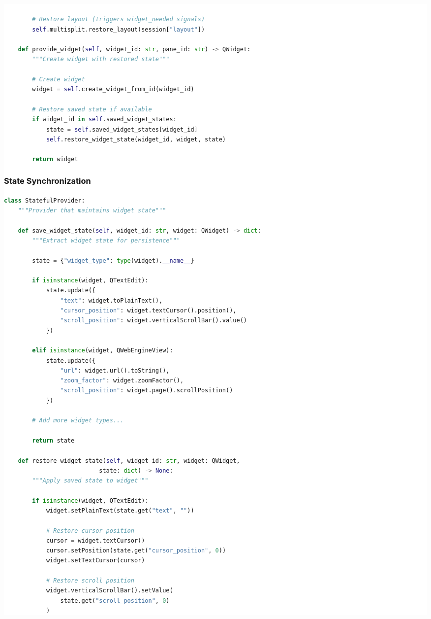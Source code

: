 ```python

        # Restore layout (triggers widget_needed signals)
        self.multisplit.restore_layout(session["layout"])

    def provide_widget(self, widget_id: str, pane_id: str) -> QWidget:
        """Create widget with restored state"""

        # Create widget
        widget = self.create_widget_from_id(widget_id)

        # Restore saved state if available
        if widget_id in self.saved_widget_states:
            state = self.saved_widget_states[widget_id]
            self.restore_widget_state(widget_id, widget, state)

        return widget
```

### State Synchronization

```python
class StatefulProvider:
    """Provider that maintains widget state"""

    def save_widget_state(self, widget_id: str, widget: QWidget) -> dict:
        """Extract widget state for persistence"""

        state = {"widget_type": type(widget).__name__}

        if isinstance(widget, QTextEdit):
            state.update({
                "text": widget.toPlainText(),
                "cursor_position": widget.textCursor().position(),
                "scroll_position": widget.verticalScrollBar().value()
            })

        elif isinstance(widget, QWebEngineView):
            state.update({
                "url": widget.url().toString(),
                "zoom_factor": widget.zoomFactor(),
                "scroll_position": widget.page().scrollPosition()
            })

        # Add more widget types...

        return state

    def restore_widget_state(self, widget_id: str, widget: QWidget,
                           state: dict) -> None:
        """Apply saved state to widget"""

        if isinstance(widget, QTextEdit):
            widget.setPlainText(state.get("text", ""))

            # Restore cursor position
            cursor = widget.textCursor()
            cursor.setPosition(state.get("cursor_position", 0))
            widget.setTextCursor(cursor)

            # Restore scroll position
            widget.verticalScrollBar().setValue(
                state.get("scroll_position", 0)
            )
```